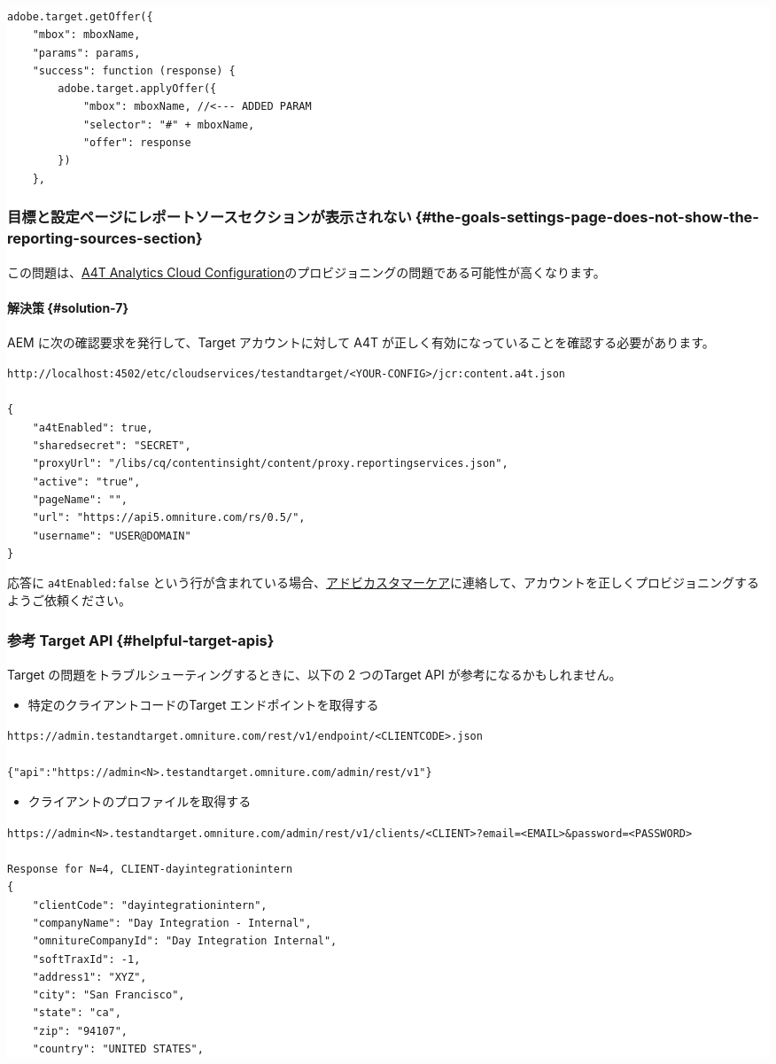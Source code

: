```
adobe.target.getOffer({
    "mbox": mboxName,
    "params": params,
    "success": function (response) {
        adobe.target.applyOffer({
            "mbox": mboxName, //<--- ADDED PARAM
            "selector": "#" + mboxName,
            "offer": response
        })
    },
```

### 目標と設定ページにレポートソースセクションが表示されない {#the-goals-settings-page-does-not-show-the-reporting-sources-section}

この問題は、[A4T Analytics Cloud Configuration](/help/sites-administering/target-configuring.md)のプロビジョニングの問題である可能性が高くなります。

#### 解決策 {#solution-7}

AEM に次の確認要求を発行して、Target アカウントに対して A4T が正しく有効になっていることを確認する必要があります。

```
http://localhost:4502/etc/cloudservices/testandtarget/<YOUR-CONFIG>/jcr:content.a4t.json

{
    "a4tEnabled": true,
    "sharedsecret": "SECRET",
    "proxyUrl": "/libs/cq/contentinsight/content/proxy.reportingservices.json",
    "active": "true",
    "pageName": "",
    "url": "https://api5.omniture.com/rs/0.5/",
    "username": "USER@DOMAIN"
}
```

応答に `a4tEnabled:false` という行が含まれている場合、[アドビカスタマーケア](https://helpx.adobe.com/jp/contact.html)に連絡して、アカウントを正しくプロビジョニングするようご依頼ください。

### 参考 Target API {#helpful-target-apis}

Target の問題をトラブルシューティングするときに、以下の 2 つのTarget API が参考になるかもしれません。

* 特定のクライアントコードのTarget エンドポイントを取得する

```
https://admin.testandtarget.omniture.com/rest/v1/endpoint/<CLIENTCODE>.json

{"api":"https://admin<N>.testandtarget.omniture.com/admin/rest/v1"}
```

* クライアントのプロファイルを取得する

```
https://admin<N>.testandtarget.omniture.com/admin/rest/v1/clients/<CLIENT>?email=<EMAIL>&password=<PASSWORD>

Response for N=4, CLIENT-dayintegrationintern
{
    "clientCode": "dayintegrationintern",
    "companyName": "Day Integration - Internal",
    "omnitureCompanyId": "Day Integration Internal",
    "softTraxId": -1,
    "address1": "XYZ",
    "city": "San Francisco",
    "state": "ca",
    "zip": "94107",
    "country": "UNITED STATES",
```